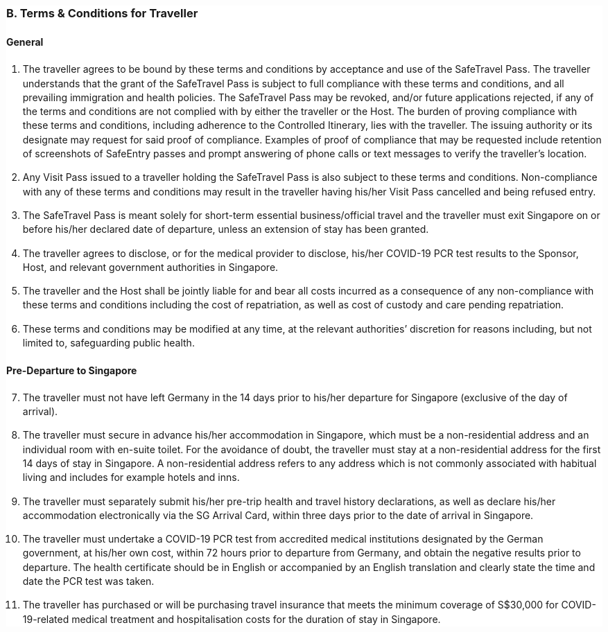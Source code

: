 ### **B. Terms & Conditions for Traveller**

#### General

1. The traveller agrees to be bound by these terms and conditions by acceptance and use of the SafeTravel Pass. The traveller understands that the grant of the SafeTravel Pass is subject to full compliance with these terms and conditions, and all prevailing immigration and health policies. The SafeTravel Pass may be revoked, and/or future applications rejected, if any of the terms and conditions are not complied with by either the traveller or the Host. The burden of proving compliance with these terms and conditions, including adherence to the Controlled Itinerary, lies with the traveller. The issuing authority or its designate may request for said proof of compliance. Examples of proof of compliance that may be requested include retention of screenshots of SafeEntry passes and prompt answering of phone calls or text messages to verify the traveller’s location.

2. Any Visit Pass issued to a traveller holding the SafeTravel Pass is also subject to these terms and conditions. Non-compliance with any of these terms and conditions may result in the traveller having his/her Visit Pass cancelled and being refused entry.

3. The SafeTravel Pass is meant solely for short-term essential business/official travel and the traveller must exit Singapore on or before his/her declared date of departure, unless an extension of stay has been granted.

4. The traveller agrees to disclose, or for the medical provider to disclose, his/her COVID-19 PCR test results to the Sponsor, Host, and relevant government authorities in Singapore.

5. The traveller and the Host shall be jointly liable for and bear all costs incurred as a consequence of any non-compliance with these terms and conditions including the cost of repatriation, as well as cost of custody and care pending repatriation.

6. These terms and conditions may be modified at any time, at the relevant authorities’ discretion for reasons including, but not limited to, safeguarding public health.

#### Pre-Departure to Singapore

7. The traveller must not have left Germany in the 14 days prior to his/her departure for Singapore (exclusive of the day of arrival).
 
8. The traveller must secure in advance his/her accommodation in Singapore, which must be a non-residential address and an individual room with en-suite toilet. For the avoidance of doubt, the traveller must stay at a non-residential address for the first 14 days of stay in Singapore. A non-residential address refers to any address which is not commonly associated with habitual living and includes for example hotels and inns.

9. The traveller must separately submit his/her pre-trip health and travel history declarations, as well as declare his/her accommodation electronically via the SG Arrival Card, within three days prior to the date of arrival in Singapore.

10. The traveller must undertake a COVID-19 PCR test from accredited medical institutions designated by the German government, at his/her own cost, within 72 hours prior to departure from Germany, and obtain the negative results prior to departure. The health certificate should be in English or accompanied by an English translation and clearly state the time and date the PCR test was taken.

11. The traveller has purchased or will be purchasing travel insurance that meets the minimum coverage of S$30,000 for COVID-19-related medical treatment and hospitalisation costs for the duration of stay in Singapore.
